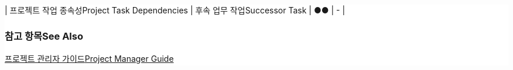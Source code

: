 | <span data-ttu-id="c7b4f-314">프로젝트 작업 종속성</span><span class="sxs-lookup"><span data-stu-id="c7b4f-314">Project Task Dependencies</span></span> | <span data-ttu-id="c7b4f-315">후속 업무 작업</span><span class="sxs-lookup"><span data-stu-id="c7b4f-315">Successor Task</span></span> | <span data-ttu-id="c7b4f-316">●</span><span class="sxs-lookup"><span data-stu-id="c7b4f-316">●</span></span> | - |

### <a name="see-also"></a><span data-ttu-id="c7b4f-317">참고 항목</span><span class="sxs-lookup"><span data-stu-id="c7b4f-317">See Also</span></span>  
 [<span data-ttu-id="c7b4f-318">프로젝트 관리자 가이드</span><span class="sxs-lookup"><span data-stu-id="c7b4f-318">Project Manager Guide</span></span>](../psa/project-manager-guide.md)

